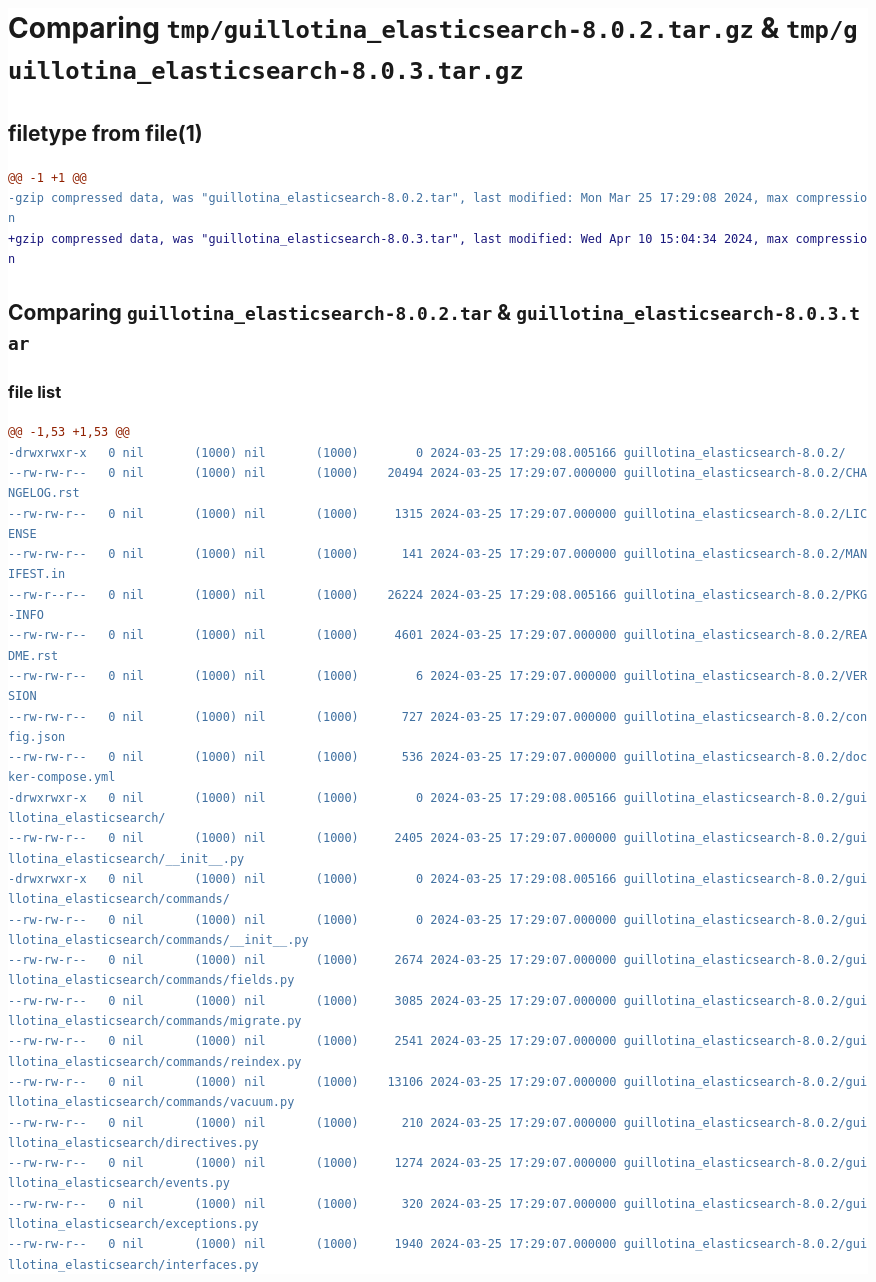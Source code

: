 # Comparing `tmp/guillotina_elasticsearch-8.0.2.tar.gz` & `tmp/guillotina_elasticsearch-8.0.3.tar.gz`

## filetype from file(1)

```diff
@@ -1 +1 @@
-gzip compressed data, was "guillotina_elasticsearch-8.0.2.tar", last modified: Mon Mar 25 17:29:08 2024, max compression
+gzip compressed data, was "guillotina_elasticsearch-8.0.3.tar", last modified: Wed Apr 10 15:04:34 2024, max compression
```

## Comparing `guillotina_elasticsearch-8.0.2.tar` & `guillotina_elasticsearch-8.0.3.tar`

### file list

```diff
@@ -1,53 +1,53 @@
-drwxrwxr-x   0 nil       (1000) nil       (1000)        0 2024-03-25 17:29:08.005166 guillotina_elasticsearch-8.0.2/
--rw-rw-r--   0 nil       (1000) nil       (1000)    20494 2024-03-25 17:29:07.000000 guillotina_elasticsearch-8.0.2/CHANGELOG.rst
--rw-rw-r--   0 nil       (1000) nil       (1000)     1315 2024-03-25 17:29:07.000000 guillotina_elasticsearch-8.0.2/LICENSE
--rw-rw-r--   0 nil       (1000) nil       (1000)      141 2024-03-25 17:29:07.000000 guillotina_elasticsearch-8.0.2/MANIFEST.in
--rw-r--r--   0 nil       (1000) nil       (1000)    26224 2024-03-25 17:29:08.005166 guillotina_elasticsearch-8.0.2/PKG-INFO
--rw-rw-r--   0 nil       (1000) nil       (1000)     4601 2024-03-25 17:29:07.000000 guillotina_elasticsearch-8.0.2/README.rst
--rw-rw-r--   0 nil       (1000) nil       (1000)        6 2024-03-25 17:29:07.000000 guillotina_elasticsearch-8.0.2/VERSION
--rw-rw-r--   0 nil       (1000) nil       (1000)      727 2024-03-25 17:29:07.000000 guillotina_elasticsearch-8.0.2/config.json
--rw-rw-r--   0 nil       (1000) nil       (1000)      536 2024-03-25 17:29:07.000000 guillotina_elasticsearch-8.0.2/docker-compose.yml
-drwxrwxr-x   0 nil       (1000) nil       (1000)        0 2024-03-25 17:29:08.005166 guillotina_elasticsearch-8.0.2/guillotina_elasticsearch/
--rw-rw-r--   0 nil       (1000) nil       (1000)     2405 2024-03-25 17:29:07.000000 guillotina_elasticsearch-8.0.2/guillotina_elasticsearch/__init__.py
-drwxrwxr-x   0 nil       (1000) nil       (1000)        0 2024-03-25 17:29:08.005166 guillotina_elasticsearch-8.0.2/guillotina_elasticsearch/commands/
--rw-rw-r--   0 nil       (1000) nil       (1000)        0 2024-03-25 17:29:07.000000 guillotina_elasticsearch-8.0.2/guillotina_elasticsearch/commands/__init__.py
--rw-rw-r--   0 nil       (1000) nil       (1000)     2674 2024-03-25 17:29:07.000000 guillotina_elasticsearch-8.0.2/guillotina_elasticsearch/commands/fields.py
--rw-rw-r--   0 nil       (1000) nil       (1000)     3085 2024-03-25 17:29:07.000000 guillotina_elasticsearch-8.0.2/guillotina_elasticsearch/commands/migrate.py
--rw-rw-r--   0 nil       (1000) nil       (1000)     2541 2024-03-25 17:29:07.000000 guillotina_elasticsearch-8.0.2/guillotina_elasticsearch/commands/reindex.py
--rw-rw-r--   0 nil       (1000) nil       (1000)    13106 2024-03-25 17:29:07.000000 guillotina_elasticsearch-8.0.2/guillotina_elasticsearch/commands/vacuum.py
--rw-rw-r--   0 nil       (1000) nil       (1000)      210 2024-03-25 17:29:07.000000 guillotina_elasticsearch-8.0.2/guillotina_elasticsearch/directives.py
--rw-rw-r--   0 nil       (1000) nil       (1000)     1274 2024-03-25 17:29:07.000000 guillotina_elasticsearch-8.0.2/guillotina_elasticsearch/events.py
--rw-rw-r--   0 nil       (1000) nil       (1000)      320 2024-03-25 17:29:07.000000 guillotina_elasticsearch-8.0.2/guillotina_elasticsearch/exceptions.py
--rw-rw-r--   0 nil       (1000) nil       (1000)     1940 2024-03-25 17:29:07.000000 guillotina_elasticsearch-8.0.2/guillotina_elasticsearch/interfaces.py
```